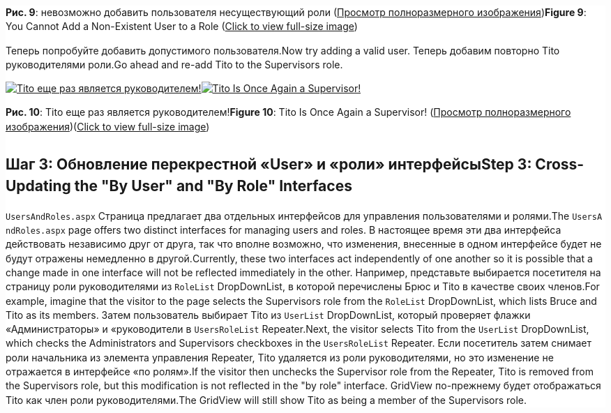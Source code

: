 <span data-ttu-id="c1aec-300">**Рис. 9**: невозможно добавить пользователя несуществующий роли ([Просмотр полноразмерного изображения](assigning-roles-to-users-cs/_static/image27.png))</span><span class="sxs-lookup"><span data-stu-id="c1aec-300">**Figure 9**: You Cannot Add a Non-Existent User to a Role  ([Click to view full-size image](assigning-roles-to-users-cs/_static/image27.png))</span></span>


<span data-ttu-id="c1aec-301">Теперь попробуйте добавить допустимого пользователя.</span><span class="sxs-lookup"><span data-stu-id="c1aec-301">Now try adding a valid user.</span></span> <span data-ttu-id="c1aec-302">Теперь добавим повторно Tito руководителями роли.</span><span class="sxs-lookup"><span data-stu-id="c1aec-302">Go ahead and re-add Tito to the Supervisors role.</span></span>


<span data-ttu-id="c1aec-303">[![Tito еще раз является руководителем!](assigning-roles-to-users-cs/_static/image29.png)](assigning-roles-to-users-cs/_static/image28.png)</span><span class="sxs-lookup"><span data-stu-id="c1aec-303">[![Tito Is Once Again a Supervisor!](assigning-roles-to-users-cs/_static/image29.png)](assigning-roles-to-users-cs/_static/image28.png)</span></span>

<span data-ttu-id="c1aec-304">**Рис. 10**: Tito еще раз является руководителем!</span><span class="sxs-lookup"><span data-stu-id="c1aec-304">**Figure 10**: Tito Is Once Again a Supervisor!</span></span>  <span data-ttu-id="c1aec-305">([Просмотр полноразмерного изображения](assigning-roles-to-users-cs/_static/image30.png))</span><span class="sxs-lookup"><span data-stu-id="c1aec-305">([Click to view full-size image](assigning-roles-to-users-cs/_static/image30.png))</span></span>


## <a name="step-3-cross-updating-the-by-user-and-by-role-interfaces"></a><span data-ttu-id="c1aec-306">Шаг 3: Обновление перекрестной «User» и «роли» интерфейсы</span><span class="sxs-lookup"><span data-stu-id="c1aec-306">Step 3: Cross-Updating the "By User" and "By Role" Interfaces</span></span>

<span data-ttu-id="c1aec-307">`UsersAndRoles.aspx` Страница предлагает два отдельных интерфейсов для управления пользователями и ролями.</span><span class="sxs-lookup"><span data-stu-id="c1aec-307">The `UsersAndRoles.aspx` page offers two distinct interfaces for managing users and roles.</span></span> <span data-ttu-id="c1aec-308">В настоящее время эти два интерфейса действовать независимо друг от друга, так что вполне возможно, что изменения, внесенные в одном интерфейсе будет не будут отражены немедленно в другой.</span><span class="sxs-lookup"><span data-stu-id="c1aec-308">Currently, these two interfaces act independently of one another so it is possible that a change made in one interface will not be reflected immediately in the other.</span></span> <span data-ttu-id="c1aec-309">Например, представьте выбирается посетителя на страницу роли руководителями из `RoleList` DropDownList, в которой перечислены Брюс и Tito в качестве своих членов.</span><span class="sxs-lookup"><span data-stu-id="c1aec-309">For example, imagine that the visitor to the page selects the Supervisors role from the `RoleList` DropDownList, which lists Bruce and Tito as its members.</span></span> <span data-ttu-id="c1aec-310">Затем пользователь выбирает Tito из `UserList` DropDownList, который проверяет флажки «Администраторы» и «руководители в `UsersRoleList` Repeater.</span><span class="sxs-lookup"><span data-stu-id="c1aec-310">Next, the visitor selects Tito from the `UserList` DropDownList, which checks the Administrators and Supervisors checkboxes in the `UsersRoleList` Repeater.</span></span> <span data-ttu-id="c1aec-311">Если посетитель затем снимает роли начальника из элемента управления Repeater, Tito удаляется из роли руководителями, но это изменение не отражается в интерфейсе «по ролям».</span><span class="sxs-lookup"><span data-stu-id="c1aec-311">If the visitor then unchecks the Supervisor role from the Repeater, Tito is removed from the Supervisors role, but this modification is not reflected in the "by role" interface.</span></span> <span data-ttu-id="c1aec-312">GridView по-прежнему будет отображаться Tito как член роли руководителями.</span><span class="sxs-lookup"><span data-stu-id="c1aec-312">The GridView will still show Tito as being a member of the Supervisors role.</span></span>
